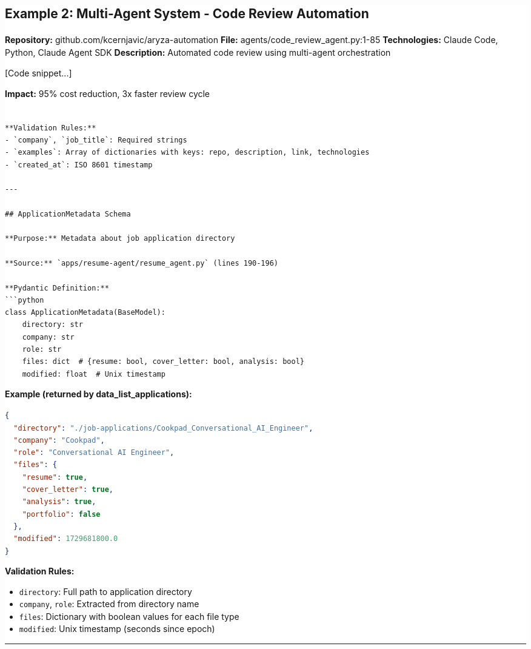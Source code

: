 
## Example 2: Multi-Agent System - Code Review Automation
**Repository:** github.com/kcernjavic/aryza-automation
**File:** agents/code_review_agent.py:1-85
**Technologies:** Claude Code, Python, Claude Agent SDK
**Description:** Automated code review using multi-agent orchestration

[Code snippet...]

**Impact:** 95% cost reduction, 3x faster review cycle
```

**Validation Rules:**
- `company`, `job_title`: Required strings
- `examples`: Array of dictionaries with keys: repo, description, link, technologies
- `created_at`: ISO 8601 timestamp

---

## ApplicationMetadata Schema

**Purpose:** Metadata about job application directory

**Source:** `apps/resume-agent/resume_agent.py` (lines 190-196)

**Pydantic Definition:**
```python
class ApplicationMetadata(BaseModel):
    directory: str
    company: str
    role: str
    files: dict  # {resume: bool, cover_letter: bool, analysis: bool}
    modified: float  # Unix timestamp
```

**Example (returned by data_list_applications):**
```json
{
  "directory": "./job-applications/Cookpad_Conversational_AI_Engineer",
  "company": "Cookpad",
  "role": "Conversational AI Engineer",
  "files": {
    "resume": true,
    "cover_letter": true,
    "analysis": true,
    "portfolio": false
  },
  "modified": 1729681800.0
}
```

**Validation Rules:**
- `directory`: Full path to application directory
- `company`, `role`: Extracted from directory name
- `files`: Dictionary with boolean values for each file type
- `modified`: Unix timestamp (seconds since epoch)

---